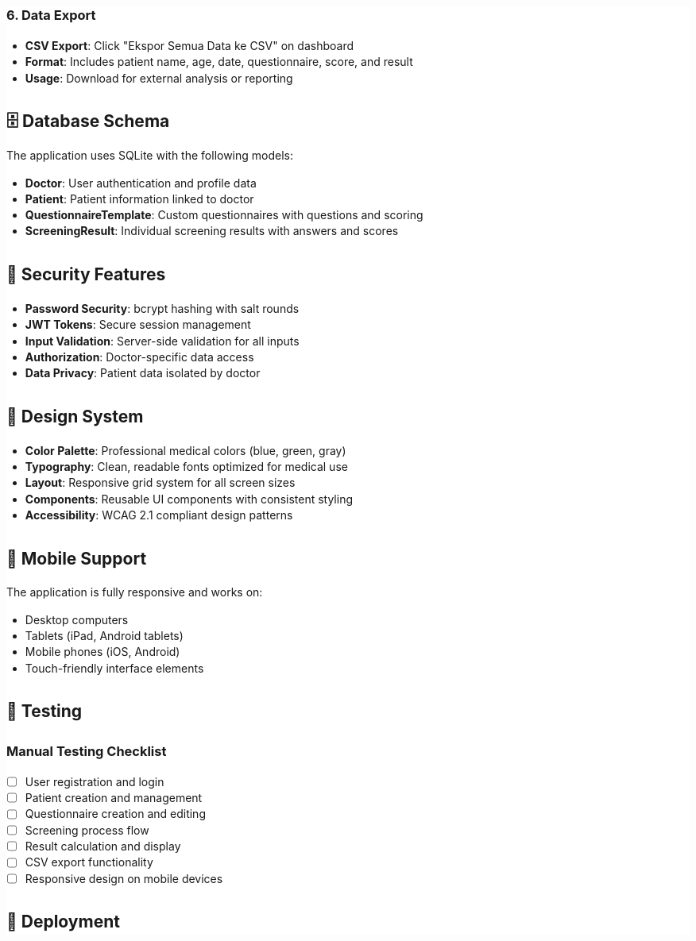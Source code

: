 ### 6. Data Export
- **CSV Export**: Click "Ekspor Semua Data ke CSV" on dashboard
- **Format**: Includes patient name, age, date, questionnaire, score, and result
- **Usage**: Download for external analysis or reporting

## 🗄️ Database Schema

The application uses SQLite with the following models:

- **Doctor**: User authentication and profile data
- **Patient**: Patient information linked to doctor
- **QuestionnaireTemplate**: Custom questionnaires with questions and scoring
- **ScreeningResult**: Individual screening results with answers and scores

## 🔐 Security Features

- **Password Security**: bcrypt hashing with salt rounds
- **JWT Tokens**: Secure session management
- **Input Validation**: Server-side validation for all inputs
- **Authorization**: Doctor-specific data access
- **Data Privacy**: Patient data isolated by doctor

## 🎨 Design System

- **Color Palette**: Professional medical colors (blue, green, gray)
- **Typography**: Clean, readable fonts optimized for medical use
- **Layout**: Responsive grid system for all screen sizes
- **Components**: Reusable UI components with consistent styling
- **Accessibility**: WCAG 2.1 compliant design patterns

## 📱 Mobile Support

The application is fully responsive and works on:
- Desktop computers
- Tablets (iPad, Android tablets)
- Mobile phones (iOS, Android)
- Touch-friendly interface elements

## 🧪 Testing

### Manual Testing Checklist
- [ ] User registration and login
- [ ] Patient creation and management
- [ ] Questionnaire creation and editing
- [ ] Screening process flow
- [ ] Result calculation and display
- [ ] CSV export functionality
- [ ] Responsive design on mobile devices

## 🚀 Deployment
